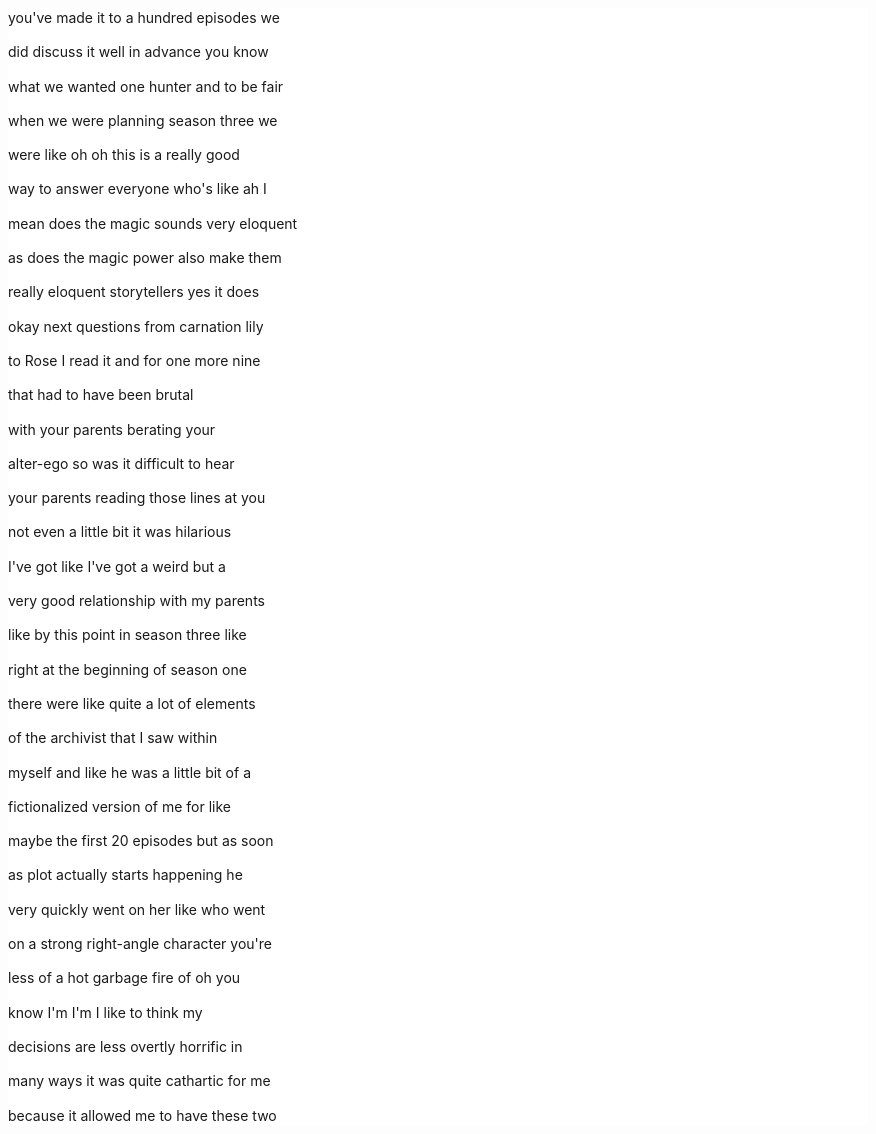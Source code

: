 you've made it to a hundred episodes we

did discuss it well in advance you know

what we wanted one hunter and to be fair

when we were planning season three we

were like oh oh this is a really good

way to answer everyone who's like ah I

mean does the magic sounds very eloquent

as does the magic power also make them

really eloquent storytellers yes it does

okay next questions from carnation lily

to Rose I read it and for one more nine

that had to have been brutal

with your parents berating your

alter-ego so was it difficult to hear

your parents reading those lines at you

not even a little bit it was hilarious

I've got like I've got a weird but a

very good relationship with my parents

like by this point in season three like

right at the beginning of season one

there were like quite a lot of elements

of the archivist that I saw within

myself and like he was a little bit of a

fictionalized version of me for like

maybe the first 20 episodes but as soon

as plot actually starts happening he

very quickly went on her like who went

on a strong right-angle character you're

less of a hot garbage fire of oh you

know I'm I'm I like to think my

decisions are less overtly horrific in

many ways it was quite cathartic for me

because it allowed me to have these two
